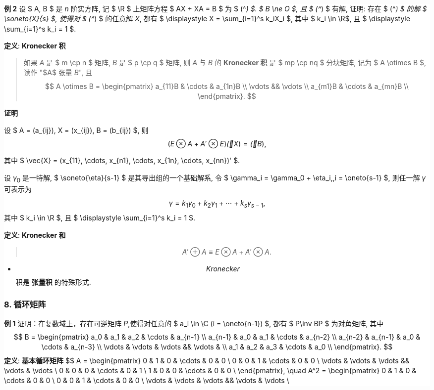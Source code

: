 

**例 2** 设 $ A, B $ 是 $n$ 阶实方阵, 记 $ \R $ 上矩阵方程 $ AX + XA = B $ 为 $ (^*) $. $ B \ne O $, 且 $ (^*) $ 有解, 证明: 存在 $ (^*) $ 的解 $ \soneto{X}{s} $, 使得对 $ (^*) $ 的任意解 $X$, 都有 $ \displaystyle X = \sum_{i=1}^s k_iX_i $, 其中 $ k_i \in \R$, 且 $ \displaystyle \sum_{i=1}^s k_i = 1 $.

**定义**: **Kronecker 积**

> 如果 $A$ 是 $ m \cp n $ 矩阵, $B$ 是 $ p \cp q $ 矩阵, 则 $A$ 与 $B$ 的 **Kronecker 积** 是 $ mp \cp nq $ 分块矩阵, 记为 $ A \otimes B $, 读作 "$A$ 张量 $B$", 且
> $$
> A \otimes B = \begin{pmatrix}
> a_{11}B & \cdots & a_{1n}B \\
> \vdots && \vdots \\
> a_{m1}B & \cdots & a_{mn}B \\
> \end{pmatrix}.
> $$

**证明**

设 $ A = (a_{ij}), X = (x_{ij}), B = (b_{ij}) $, 则
$$
(E \otimes A + A' \otimes E) \vec(X) = \vec(B),
$$

其中 $ \vec{X} = (x_{11}, \cdots, x_{n1}, \cdots, x_{1n}, \cdots, x_{nn})' $.

设 $\gamma_0$ 是一特解, $ \soneto{\eta}{s-1} $ 是其导出组的一个基础解系, 令 $ \gamma_i = \gamma_0 + \eta_i,\,i = \oneto{s-1} $, 则任一解 $\gamma$ 可表示为
$$
\gamma = k_1\gamma_0 + k_2\gamma_1 + \cdots + k_s\gamma_{s-1},
$$
其中 $ k_i \in \R $, 且 $ \displaystyle \sum_{i=1}^s k_i = 1 $.

**定义**: **Kronecker 和**

> $$
> A' \oplus A \equiv E \otimes A + A' \otimes A.
> $$

- $$Kronecker$$ 积是 **张量积** 的特殊形式.



### 8. 循环矩阵

**例 1** 证明：在复数域上，存在可逆矩阵 $P$,使得对任意的 $ a_i \in \C (i = \oneto{n-1}) $, 都有 $ P\inv BP $ 为对角矩阵, 其中
$$
B = \begin{pmatrix}
a_0 & a_1 & a_2 & \cdots & a_{n-1} \\
a_{n-1} & a_0 & a_1 & \cdots & a_{n-2} \\
a_{n-2} & a_{n-1} & a_0 & \cdots & a_{n-3} \\
\vdots & \vdots & \vdots && \vdots & \\
a_1 & a_2 & a_3 & \cdots & a_0 \\
\end{pmatrix}.
$$
**定义**: **基本循环矩阵**
$$
A = \begin{pmatrix}
0 & 1 & 0 & \cdots & 0 & 0 \\
0 & 0 & 1 & \cdots & 0 & 0 \\
\vdots & \vdots & \vdots && \vdots & \vdots \\
0 & 0 & 0 & \cdots & 0 & 1 \\
1 & 0 & 0 & \cdots & 0 & 0 \\
\end{pmatrix},
\quad
A^2 = \begin{pmatrix}
0 & 1 & 0 & \cdots & 0 & 0 \\
0 & 0 & 1 & \cdots & 0 & 0 \\
\vdots & \vdots & \vdots && \vdots & \vdots \\
